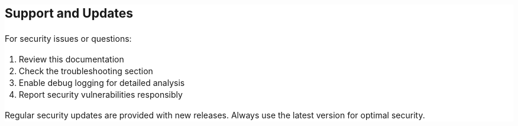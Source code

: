 ## Support and Updates

For security issues or questions:
1. Review this documentation
2. Check the troubleshooting section
3. Enable debug logging for detailed analysis
4. Report security vulnerabilities responsibly

Regular security updates are provided with new releases. Always use the latest version for optimal security.